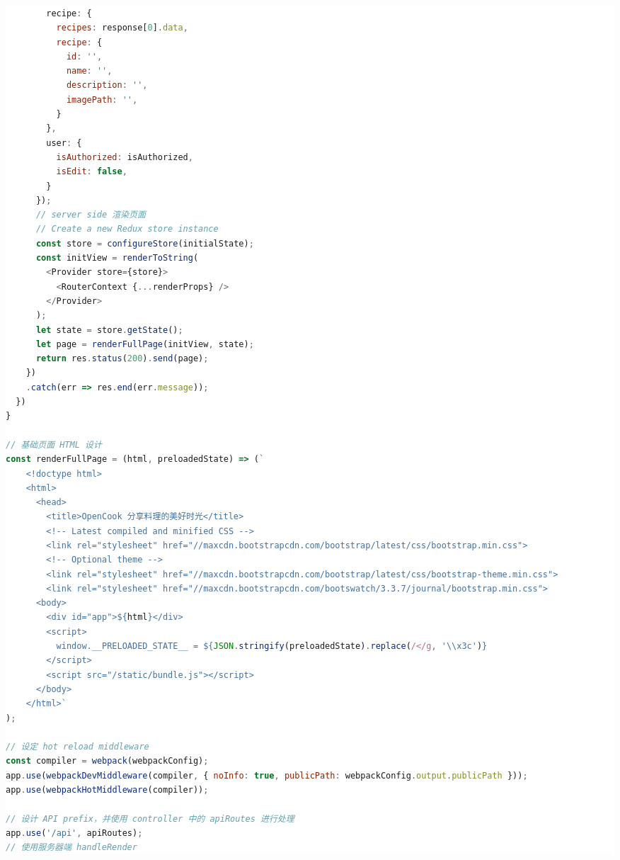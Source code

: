 ```javascript
        recipe: {
          recipes: response[0].data,
          recipe: {
            id: '',
            name: '', 
            description: '', 
            imagePath: '',            
          }  
        },
        user: {
          isAuthorized: isAuthorized,
          isEdit: false,
        }
      });
      // server side 渲染页面
      // Create a new Redux store instance
      const store = configureStore(initialState);
      const initView = renderToString(
        <Provider store={store}>
          <RouterContext {...renderProps} />
        </Provider>
      );
      let state = store.getState();
      let page = renderFullPage(initView, state);
      return res.status(200).send(page);
    })
    .catch(err => res.end(err.message));
  })
}

// 基础页面 HTML 设计
const renderFullPage = (html, preloadedState) => (`
    <!doctype html>
    <html>
      <head>
        <title>OpenCook 分享料理的美好时光</title>
        <!-- Latest compiled and minified CSS -->
        <link rel="stylesheet" href="//maxcdn.bootstrapcdn.com/bootstrap/latest/css/bootstrap.min.css">
        <!-- Optional theme -->
        <link rel="stylesheet" href="//maxcdn.bootstrapcdn.com/bootstrap/latest/css/bootstrap-theme.min.css">
        <link rel="stylesheet" href="//maxcdn.bootstrapcdn.com/bootswatch/3.3.7/journal/bootstrap.min.css">
      <body>
        <div id="app">${html}</div>
        <script>
          window.__PRELOADED_STATE__ = ${JSON.stringify(preloadedState).replace(/</g, '\\x3c')}
        </script>
        <script src="/static/bundle.js"></script>
      </body>
    </html>`
);

// 设定 hot reload middleware
const compiler = webpack(webpackConfig);
app.use(webpackDevMiddleware(compiler, { noInfo: true, publicPath: webpackConfig.output.publicPath }));
app.use(webpackHotMiddleware(compiler));

// 设计 API prefix，并使用 controller 中的 apiRoutes 进行处理
app.use('/api', apiRoutes);  
// 使用服务器端 handleRender 
```